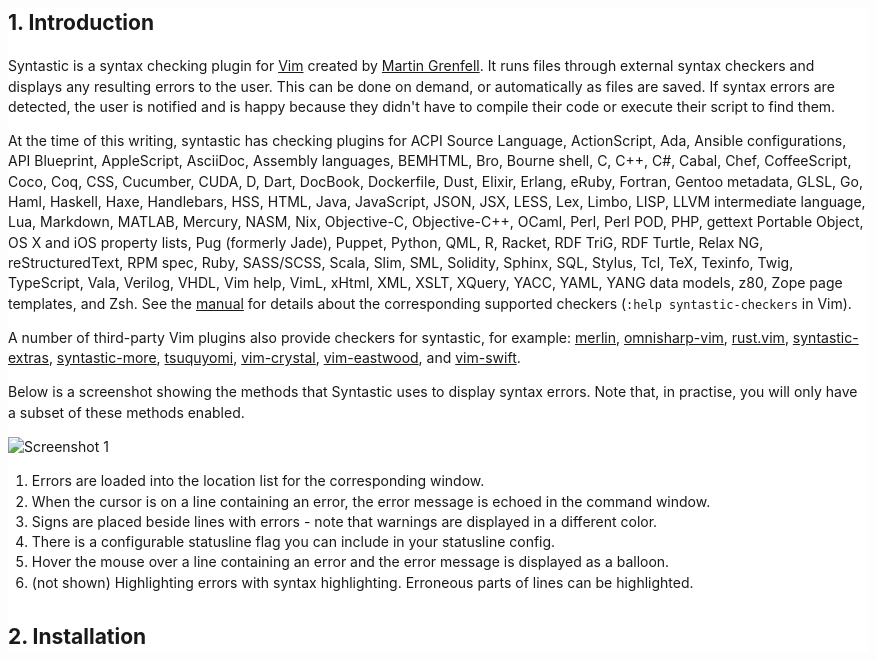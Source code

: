 <a name="introduction"></a>

## 1\. Introduction

Syntastic is a syntax checking plugin for [Vim][vim] created by
[Martin Grenfell][scrooloose]. It runs files through external syntax checkers
and displays any resulting errors to the user. This can be done on demand, or
automatically as files are saved. If syntax errors are detected, the user is
notified and is happy because they didn't have to compile their code or execute
their script to find them.

At the time of this writing, syntastic has checking plugins for ACPI
Source Language, ActionScript, Ada, Ansible configurations, API Blueprint,
AppleScript, AsciiDoc, Assembly languages, BEMHTML, Bro, Bourne shell, C,
C++, C#, Cabal, Chef, CoffeeScript, Coco, Coq, CSS, Cucumber, CUDA, D, Dart,
DocBook, Dockerfile, Dust, Elixir, Erlang, eRuby, Fortran, Gentoo metadata,
GLSL, Go, Haml, Haskell, Haxe, Handlebars, HSS, HTML, Java, JavaScript, JSON,
JSX, LESS, Lex, Limbo, LISP, LLVM intermediate language, Lua, Markdown,
MATLAB, Mercury, NASM, Nix, Objective-C, Objective-C++, OCaml, Perl, Perl
POD, PHP, gettext Portable Object, OS X and iOS property lists, Pug (formerly
Jade), Puppet, Python, QML, R, Racket, RDF TriG, RDF Turtle, Relax NG,
reStructuredText, RPM spec, Ruby, SASS/SCSS, Scala, Slim, SML, Solidity,
Sphinx, SQL, Stylus, Tcl, TeX, Texinfo, Twig, TypeScript, Vala, Verilog, VHDL,
Vim help, VimL, xHtml, XML, XSLT, XQuery, YACC, YAML, YANG data models, z80,
Zope page templates, and Zsh. See the [manual][checkers] for details about the
corresponding supported checkers (`:help syntastic-checkers` in Vim).

A number of third-party Vim plugins also provide checkers for syntastic, for
example: [merlin][merlin], [omnisharp-vim][omnisharp], [rust.vim][rust],
[syntastic-extras][myint], [syntastic-more][roktas], [tsuquyomi][tsuquyomi],
[vim-crystal][crystal], [vim-eastwood][eastwood], and [vim-swift][swift].

Below is a screenshot showing the methods that Syntastic uses to display syntax
errors. Note that, in practise, you will only have a subset of these methods
enabled.

![Screenshot 1][screenshot]

1. Errors are loaded into the location list for the corresponding window.
2. When the cursor is on a line containing an error, the error message is echoed in the command window.
3. Signs are placed beside lines with errors - note that warnings are displayed in a different color.
4. There is a configurable statusline flag you can include in your statusline config.
5. Hover the mouse over a line containing an error and the error message is displayed as a balloon.
6. (not shown) Highlighting errors with syntax highlighting. Erroneous parts of lines can be highlighted.

<a name="installation"></a>

## 2\. Installation

<a name="requirements"></a>


[scrooloose]:       https://github.com/scrooloose
[screenshot]:       https://github.com/vim-syntastic/syntastic/raw/master/_assets/screenshot_1.png
[bug_tracker]:      https://github.com/vim-syntastic/syntastic/issues
[checkers]:         https://github.com/vim-syntastic/syntastic/blob/master/doc/syntastic-checkers.txt
[crystal]:          https://github.com/rhysd/vim-crystal
[eastwood]:         https://github.com/venantius/vim-eastwood
[ghcmod]:           https://github.com/eagletmt/ghcmod-vim
[google_group]:     https://groups.google.com/group/vim-syntastic
[guide]:            https://github.com/vim-syntastic/syntastic/wiki/Syntax-Checker-Guide
[jedi]:             https://github.com/davidhalter/jedi-vim
[merlin]:           https://github.com/the-lambda-church/merlin
[myint]:            https://github.com/myint/syntastic-extras
[neobundle]:        https://github.com/Shougo/neobundle.vim
[omnisharp]:        https://github.com/OmniSharp/omnisharp-vim
[pathogen]:         https://github.com/tpope/vim-pathogen
[perlrun]:          http://perldoc.perl.org/perlrun.html#*-c*
[plug]:             https://github.com/junegunn/vim-plug/
[pyenv]:            https://github.com/yyuu/pyenv
[python_mode]:      https://github.com/klen/python-mode
[rbenv]:            https://github.com/rbenv/rbenv
[roktas]:           https://github.com/roktas/syntastic-more
[rust]:             https://github.com/rust-lang/rust.vim
[rvm]:              https://rvm.io/
[stack_overflow]:   http://stackoverflow.com/questions/tagged/syntastic
[swift]:            https://github.com/kballard/vim-swift
[tsuquyomi]:        https://github.com/Quramy/tsuquyomi/
[unimpaired]:       https://github.com/tpope/vim-unimpaired
[vam]:              https://github.com/MarcWeber/vim-addon-manager
[vim]:              http://www.vim.org/
[vimgo]:            https://github.com/fatih/vim-go
[virtualenv]:       https://virtualenv.pypa.io/en/stable/
[vnu]:              http://about.validator.nu/
[vnu_jar]:          https://github.com/validator/validator/releases/latest
[vnu_server]:       http://validator.github.io/validator/#standalone
[vundle]:           https://github.com/gmarik/Vundle.vim
[ycm]:              http://valloric.github.io/YouCompleteMe/